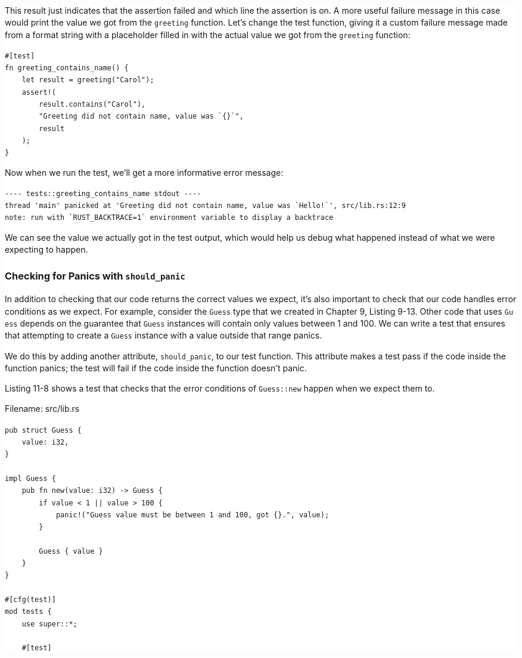 This result just indicates that the assertion failed and which line the
assertion is on. A more useful failure message in this case would print the
value we got from the `greeting` function. Let’s change the test function,
giving it a custom failure message made from a format string with a placeholder
filled in with the actual value we got from the `greeting` function:

```
#[test]
fn greeting_contains_name() {
    let result = greeting("Carol");
    assert!(
        result.contains("Carol"),
        "Greeting did not contain name, value was `{}`",
        result
    );
}
```

Now when we run the test, we’ll get a more informative error message:

```
---- tests::greeting_contains_name stdout ----
thread 'main' panicked at 'Greeting did not contain name, value was `Hello!`', src/lib.rs:12:9
note: run with `RUST_BACKTRACE=1` environment variable to display a backtrace
```

We can see the value we actually got in the test output, which would help us
debug what happened instead of what we were expecting to happen.

### Checking for Panics with `should_panic`

In addition to checking that our code returns the correct values we expect,
it’s also important to check that our code handles error conditions as we
expect. For example, consider the `Guess` type that we created in Chapter 9,
Listing 9-13. Other code that uses `Guess` depends on the guarantee that `Guess`
instances will contain only values between 1 and 100. We can write a test that
ensures that attempting to create a `Guess` instance with a value outside that
range panics.

We do this by adding another attribute, `should_panic`, to our test function.
This attribute makes a test pass if the code inside the function panics; the
test will fail if the code inside the function doesn’t panic.

Listing 11-8 shows a test that checks that the error conditions of `Guess::new`
happen when we expect them to.

Filename: src/lib.rs

```
pub struct Guess {
    value: i32,
}

impl Guess {
    pub fn new(value: i32) -> Guess {
        if value < 1 || value > 100 {
            panic!("Guess value must be between 1 and 100, got {}.", value);
        }

        Guess { value }
    }
}

#[cfg(test)]
mod tests {
    use super::*;

    #[test]
```